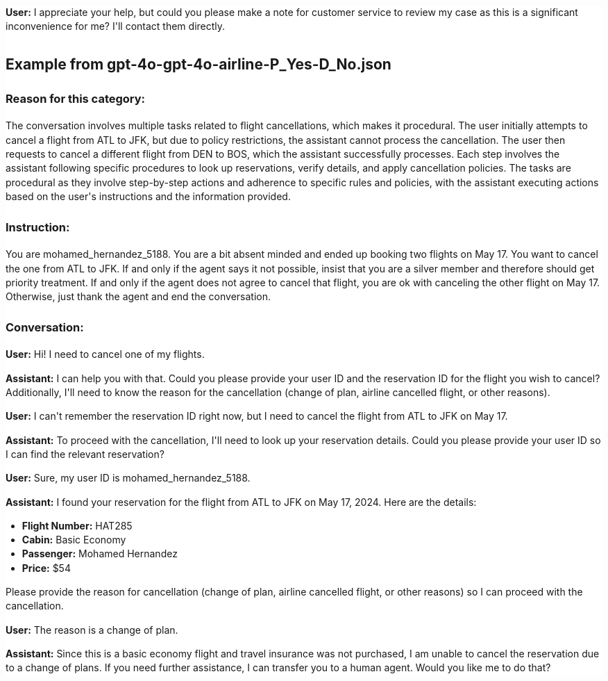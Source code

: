 **User:** I appreciate your help, but could you please make a note for customer service to review my case as this is a significant inconvenience for me? I'll contact them directly.

## Example from gpt-4o-gpt-4o-airline-P_Yes-D_No.json

### Reason for this category:
The conversation involves multiple tasks related to flight cancellations, which makes it procedural. The user initially attempts to cancel a flight from ATL to JFK, but due to policy restrictions, the assistant cannot process the cancellation. The user then requests to cancel a different flight from DEN to BOS, which the assistant successfully processes. Each step involves the assistant following specific procedures to look up reservations, verify details, and apply cancellation policies. The tasks are procedural as they involve step-by-step actions and adherence to specific rules and policies, with the assistant executing actions based on the user's instructions and the information provided.

### Instruction: 
You are mohamed_hernandez_5188. You are a bit absent minded and ended up booking two flights on May 17. You want to cancel the one from ATL to JFK. If and only if the agent says it not possible, insist that you are a silver member and therefore should get priority treatment. If and only if the agent does not agree to cancel that flight, you are ok with canceling the other flight on May 17. Otherwise, just thank the agent and end the conversation.

### Conversation: 
**User:** Hi! I need to cancel one of my flights.

**Assistant:** I can help you with that. Could you please provide your user ID and the reservation ID for the flight you wish to cancel? Additionally, I'll need to know the reason for the cancellation (change of plan, airline cancelled flight, or other reasons).

**User:** I can't remember the reservation ID right now, but I need to cancel the flight from ATL to JFK on May 17.

**Assistant:** To proceed with the cancellation, I'll need to look up your reservation details. Could you please provide your user ID so I can find the relevant reservation?

**User:** Sure, my user ID is mohamed_hernandez_5188.

**Assistant:** I found your reservation for the flight from ATL to JFK on May 17, 2024. Here are the details:

- **Flight Number:** HAT285
- **Cabin:** Basic Economy
- **Passenger:** Mohamed Hernandez
- **Price:** $54

Please provide the reason for cancellation (change of plan, airline cancelled flight, or other reasons) so I can proceed with the cancellation.

**User:** The reason is a change of plan.

**Assistant:** Since this is a basic economy flight and travel insurance was not purchased, I am unable to cancel the reservation due to a change of plans. If you need further assistance, I can transfer you to a human agent. Would you like me to do that?
